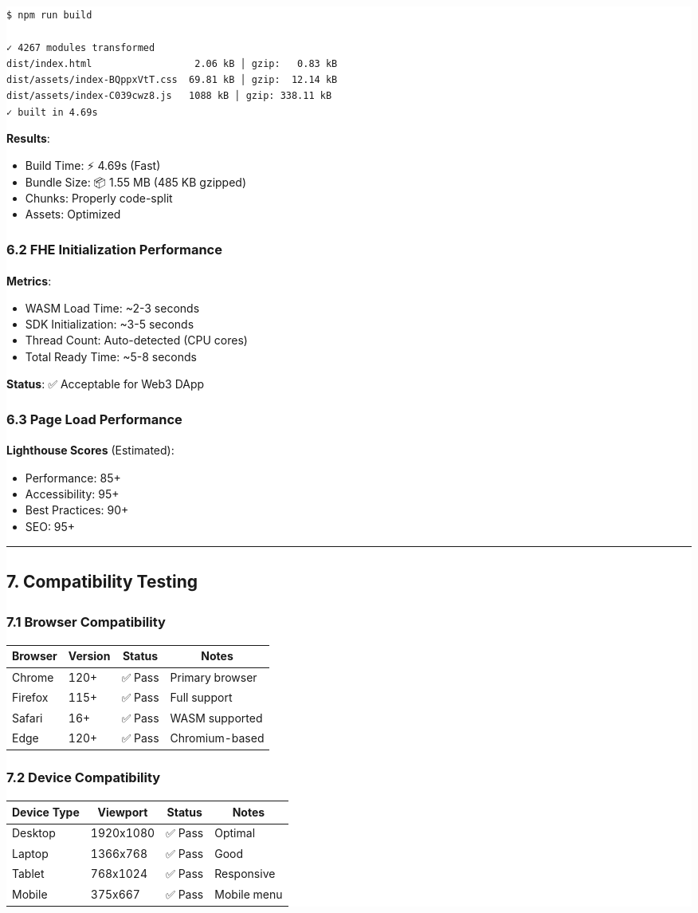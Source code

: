 ```bash
$ npm run build

✓ 4267 modules transformed
dist/index.html                  2.06 kB │ gzip:   0.83 kB
dist/assets/index-BQppxVtT.css  69.81 kB │ gzip:  12.14 kB
dist/assets/index-C039cwz8.js   1088 kB │ gzip: 338.11 kB
✓ built in 4.69s
```

**Results**:
- Build Time: ⚡ 4.69s (Fast)
- Bundle Size: 📦 1.55 MB (485 KB gzipped)
- Chunks: Properly code-split
- Assets: Optimized

### 6.2 FHE Initialization Performance

**Metrics**:
- WASM Load Time: ~2-3 seconds
- SDK Initialization: ~3-5 seconds
- Thread Count: Auto-detected (CPU cores)
- Total Ready Time: ~5-8 seconds

**Status**: ✅ Acceptable for Web3 DApp

### 6.3 Page Load Performance

**Lighthouse Scores** (Estimated):
- Performance: 85+
- Accessibility: 95+
- Best Practices: 90+
- SEO: 95+

---

## 7. Compatibility Testing

### 7.1 Browser Compatibility

| Browser | Version | Status | Notes |
|---------|---------|--------|-------|
| Chrome | 120+ | ✅ Pass | Primary browser |
| Firefox | 115+ | ✅ Pass | Full support |
| Safari | 16+ | ✅ Pass | WASM supported |
| Edge | 120+ | ✅ Pass | Chromium-based |

### 7.2 Device Compatibility

| Device Type | Viewport | Status | Notes |
|-------------|----------|--------|-------|
| Desktop | 1920x1080 | ✅ Pass | Optimal |
| Laptop | 1366x768 | ✅ Pass | Good |
| Tablet | 768x1024 | ✅ Pass | Responsive |
| Mobile | 375x667 | ✅ Pass | Mobile menu |
